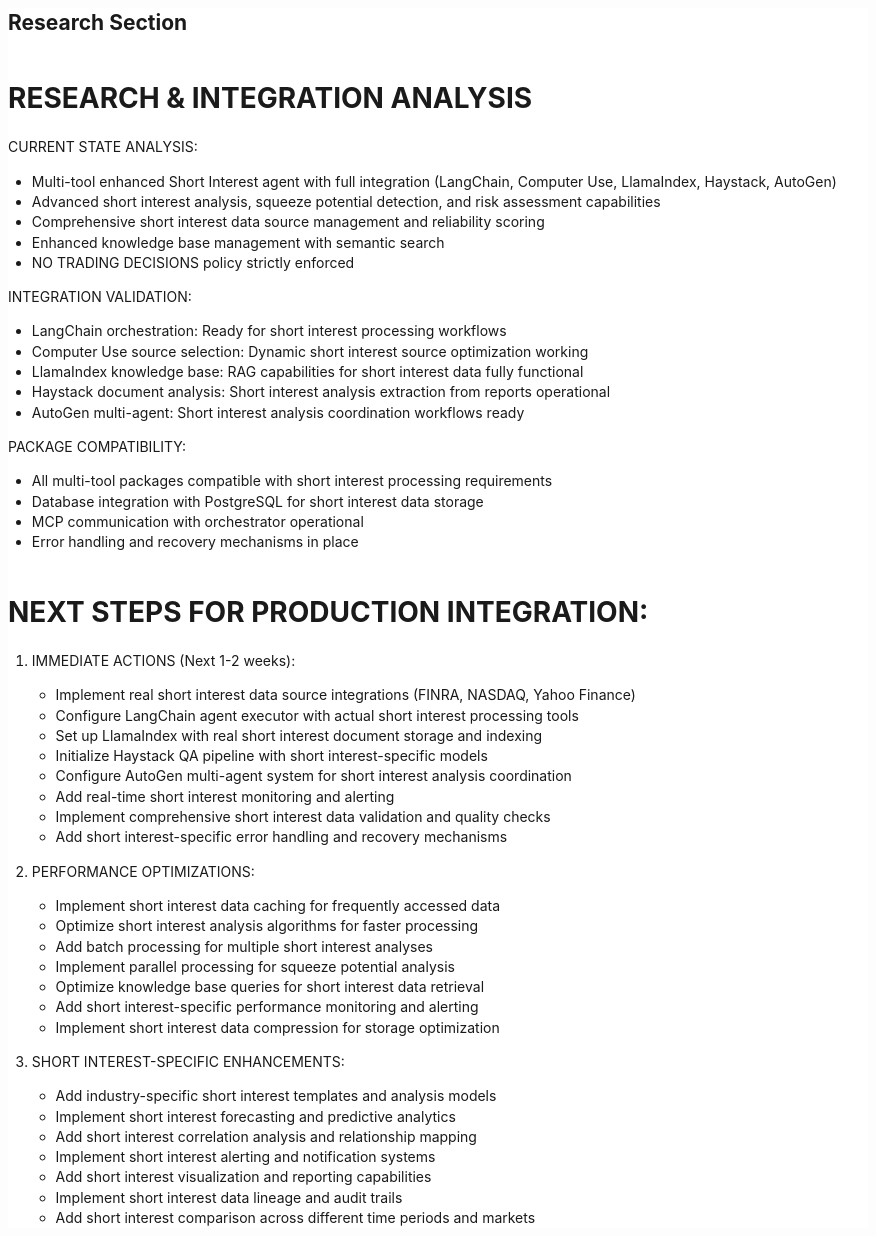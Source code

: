 ## Research Section

RESEARCH & INTEGRATION ANALYSIS
==============================

CURRENT STATE ANALYSIS:
- Multi-tool enhanced Short Interest agent with full integration (LangChain, Computer Use, LlamaIndex, Haystack, AutoGen)
- Advanced short interest analysis, squeeze potential detection, and risk assessment capabilities
- Comprehensive short interest data source management and reliability scoring
- Enhanced knowledge base management with semantic search
- NO TRADING DECISIONS policy strictly enforced

INTEGRATION VALIDATION:
- LangChain orchestration: Ready for short interest processing workflows
- Computer Use source selection: Dynamic short interest source optimization working
- LlamaIndex knowledge base: RAG capabilities for short interest data fully functional
- Haystack document analysis: Short interest analysis extraction from reports operational
- AutoGen multi-agent: Short interest analysis coordination workflows ready

PACKAGE COMPATIBILITY:
- All multi-tool packages compatible with short interest processing requirements
- Database integration with PostgreSQL for short interest data storage
- MCP communication with orchestrator operational
- Error handling and recovery mechanisms in place

NEXT STEPS FOR PRODUCTION INTEGRATION:
=====================================

1. IMMEDIATE ACTIONS (Next 1-2 weeks):
   - Implement real short interest data source integrations (FINRA, NASDAQ, Yahoo Finance)
   - Configure LangChain agent executor with actual short interest processing tools
   - Set up LlamaIndex with real short interest document storage and indexing
   - Initialize Haystack QA pipeline with short interest-specific models
   - Configure AutoGen multi-agent system for short interest analysis coordination
   - Add real-time short interest monitoring and alerting
   - Implement comprehensive short interest data validation and quality checks
   - Add short interest-specific error handling and recovery mechanisms

2. PERFORMANCE OPTIMIZATIONS:
   - Implement short interest data caching for frequently accessed data
   - Optimize short interest analysis algorithms for faster processing
   - Add batch processing for multiple short interest analyses
   - Implement parallel processing for squeeze potential analysis
   - Optimize knowledge base queries for short interest data retrieval
   - Add short interest-specific performance monitoring and alerting
   - Implement short interest data compression for storage optimization

3. SHORT INTEREST-SPECIFIC ENHANCEMENTS:
   - Add industry-specific short interest templates and analysis models
   - Implement short interest forecasting and predictive analytics
   - Add short interest correlation analysis and relationship mapping
   - Implement short interest alerting and notification systems
   - Add short interest visualization and reporting capabilities
   - Implement short interest data lineage and audit trails
   - Add short interest comparison across different time periods and markets
